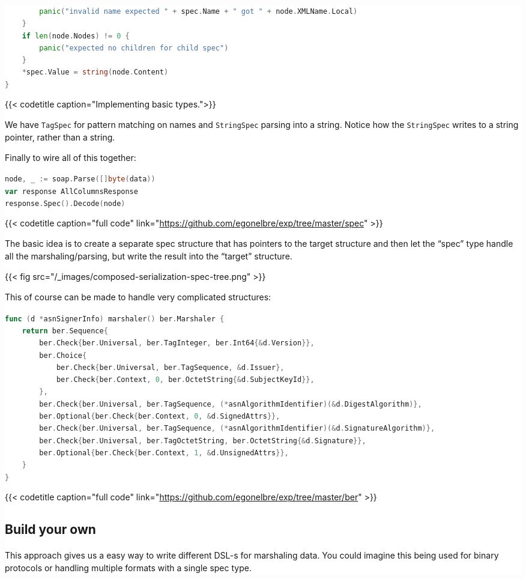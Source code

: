 ``` go
		panic("invalid name expected " + spec.Name + " got " + node.XMLName.Local)
	}
	if len(node.Nodes) != 0 {
		panic("expected no children for child spec")
	}
	*spec.Value = string(node.Content)
}
```

{{< codetitle caption="Implementing basic types.">}}

We have `TagSpec` for pattern matching on names and `StringSpec` parsing into a string. Notice how the `StringSpec` writes to a string pointer, rather than a string.

Finally to wire all of this together:

``` go
node, _ := soap.Parse([]byte(data))
var response AllColumnsResponse
response.Spec().Decode(node)
```

{{< codetitle caption="full code" link="https://github.com/egonelbre/exp/tree/master/spec" >}}

The basic idea is to create a separate spec structure that has pointers to the target structure and then let the “spec” type handle all the marshaling/parsing, but write the result into the “target” structure.

{{< fig src="/_images/composed-serialization-spec-tree.png" >}}

This of course can be made to handle very complicated structures:

``` go
func (d *asnSignerInfo) marshaler() ber.Marshaler {
	return ber.Sequence{
		ber.Check{ber.Universal, ber.TagInteger, ber.Int64{&d.Version}},
		ber.Choice{
			ber.Check{ber.Universal, ber.TagSequence, &d.Issuer},
			ber.Check{ber.Context, 0, ber.OctetString{&d.SubjectKeyId}},
		},
		ber.Check{ber.Universal, ber.TagSequence, (*asnAlgorithmIdentifier)(&d.DigestAlgorithm)},
		ber.Optional{ber.Check{ber.Context, 0, &d.SignedAttrs}},
		ber.Check{ber.Universal, ber.TagSequence, (*asnAlgorithmIdentifier)(&d.SignatureAlgorithm)},
		ber.Check{ber.Universal, ber.TagOctetString, ber.OctetString{&d.Signature}},
		ber.Optional{ber.Check{ber.Context, 1, &d.UnsignedAttrs}},
	}
}
```

{{< codetitle caption="full code" link="https://github.com/egonelbre/exp/tree/master/ber" >}}

## Build your own

This approach gives us a easy way to write different DSL-s for marshaling data. You could imagine this being used for binary protocols or handling multiple formats with a single spec type.
